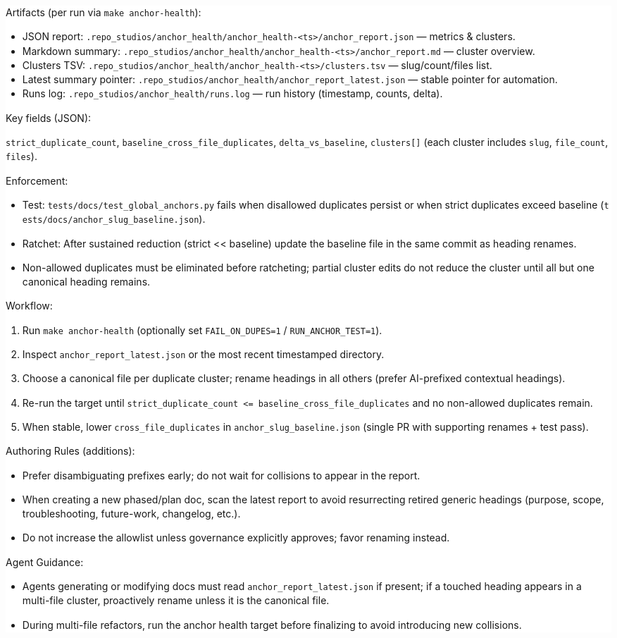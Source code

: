 Artifacts (per run via `make anchor-health`):

* JSON report:
  `.repo_studios/anchor_health/anchor_health-<ts>/anchor_report.json` — metrics & clusters.
* Markdown summary:
  `.repo_studios/anchor_health/anchor_health-<ts>/anchor_report.md` — cluster overview.
* Clusters TSV:
  `.repo_studios/anchor_health/anchor_health-<ts>/clusters.tsv` — slug/count/files list.
* Latest summary pointer:
  `.repo_studios/anchor_health/anchor_report_latest.json` — stable pointer for automation.
* Runs log:
  `.repo_studios/anchor_health/runs.log` — run history (timestamp, counts, delta).

Key fields (JSON):

`strict_duplicate_count`, `baseline_cross_file_duplicates`,
`delta_vs_baseline`, `clusters[]` (each cluster includes `slug`, `file_count`, `files`).

Enforcement:

* Test: `tests/docs/test_global_anchors.py` fails when disallowed duplicates persist
  or when strict duplicates exceed baseline (`tests/docs/anchor_slug_baseline.json`).

* Ratchet: After sustained reduction (strict << baseline) update the baseline file in
  the same commit as heading renames.

* Non-allowed duplicates must be eliminated before ratcheting; partial cluster edits
  do not reduce the cluster until all but one canonical heading remains.

Workflow:

1. Run `make anchor-health` (optionally set `FAIL_ON_DUPES=1` / `RUN_ANCHOR_TEST=1`).

2. Inspect `anchor_report_latest.json` or the most recent timestamped directory.

3. Choose a canonical file per duplicate cluster; rename headings in all others
  (prefer AI-prefixed contextual headings).

4. Re-run the target until `strict_duplicate_count <= baseline_cross_file_duplicates`
  and no non-allowed duplicates remain.

5. When stable, lower `cross_file_duplicates` in `anchor_slug_baseline.json` (single PR
  with supporting renames + test pass).

Authoring Rules (additions):

* Prefer disambiguating prefixes early; do not wait for collisions to appear in the
  report.

* When creating a new phased/plan doc, scan the latest report to avoid resurrecting retired generic headings (purpose, scope, troubleshooting, future-work, changelog, etc.).

* Do not increase the allowlist unless governance explicitly approves; favor renaming instead.

Agent Guidance:

* Agents generating or modifying docs must read `anchor_report_latest.json` if present; if a touched heading appears in a multi-file cluster, proactively rename unless it is the canonical file.

* During multi-file refactors, run the anchor health target before finalizing to avoid introducing new collisions.
